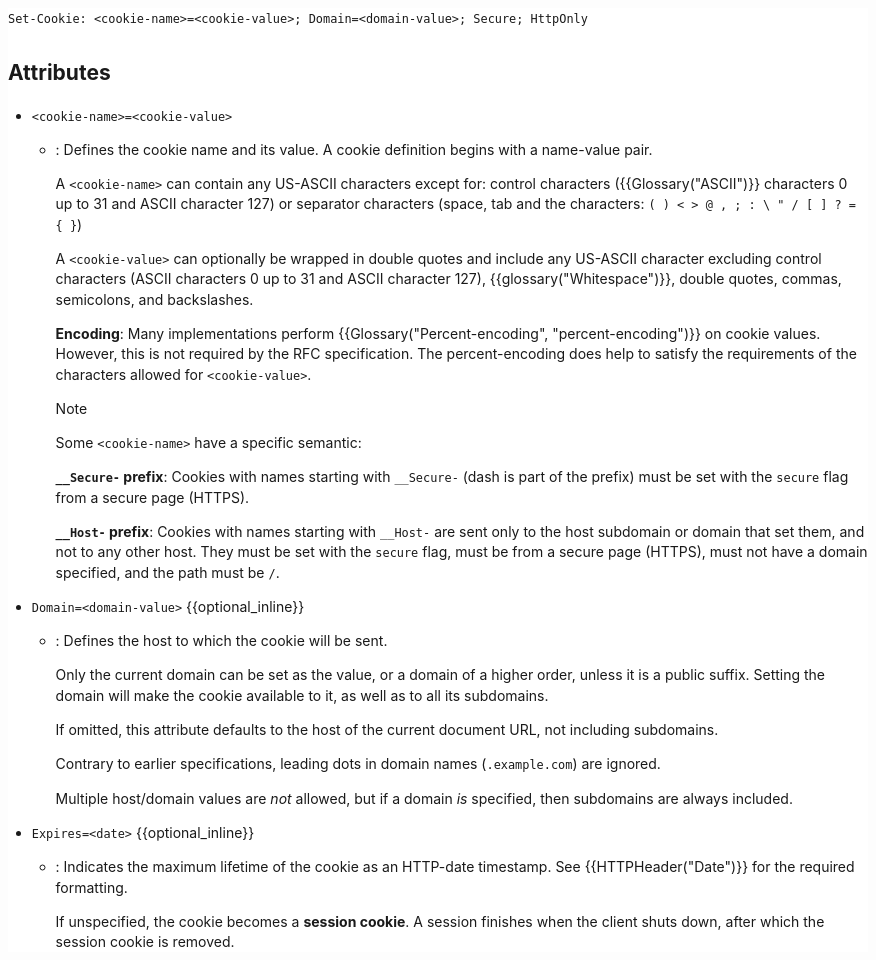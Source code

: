 ```http
Set-Cookie: <cookie-name>=<cookie-value>; Domain=<domain-value>; Secure; HttpOnly
```

## Attributes

- `<cookie-name>=<cookie-value>`

  - : Defines the cookie name and its value.
    A cookie definition begins with a name-value pair.

    A `<cookie-name>` can contain any US-ASCII characters except for: control characters ({{Glossary("ASCII")}} characters 0 up to 31 and ASCII character 127) or separator characters (space, tab and the characters: `( ) < > @ , ; : \ " / [ ] ? = { }`)

    A `<cookie-value>` can optionally be wrapped in double quotes and include any US-ASCII character excluding control characters (ASCII characters 0 up to 31 and ASCII character 127), {{glossary("Whitespace")}}, double quotes, commas, semicolons, and backslashes.

    **Encoding**: Many implementations perform {{Glossary("Percent-encoding", "percent-encoding")}} on cookie values.
    However, this is not required by the RFC specification.
    The percent-encoding does help to satisfy the requirements of the characters allowed for `<cookie-value>`.

    > [!NOTE]
    > Some `<cookie-name>` have a specific semantic:
    >
    > **`__Secure-` prefix**: Cookies with names starting with `__Secure-` (dash is part of the prefix) must be set with the `secure` flag from a secure page (HTTPS).
    >
    > **`__Host-` prefix**: Cookies with names starting with `__Host-` are sent only to the host subdomain or domain that set them, and not to any other host.
    > They must be set with the `secure` flag, must be from a secure page (HTTPS), must not have a domain specified, and the path must be `/`.

- `Domain=<domain-value>` {{optional_inline}}

  - : Defines the host to which the cookie will be sent.

    Only the current domain can be set as the value, or a domain of a higher order, unless it is a public suffix. Setting the domain will make the cookie available to it, as well as to all its subdomains.

    If omitted, this attribute defaults to the host of the current document URL, not including subdomains.

    Contrary to earlier specifications, leading dots in domain names (`.example.com`) are ignored.

    Multiple host/domain values are _not_ allowed, but if a domain _is_ specified, then subdomains are always included.

- `Expires=<date>` {{optional_inline}}

  - : Indicates the maximum lifetime of the cookie as an HTTP-date timestamp.
    See {{HTTPHeader("Date")}} for the required formatting.

    If unspecified, the cookie becomes a **session cookie**.
    A session finishes when the client shuts down, after which
    the session cookie is removed.
